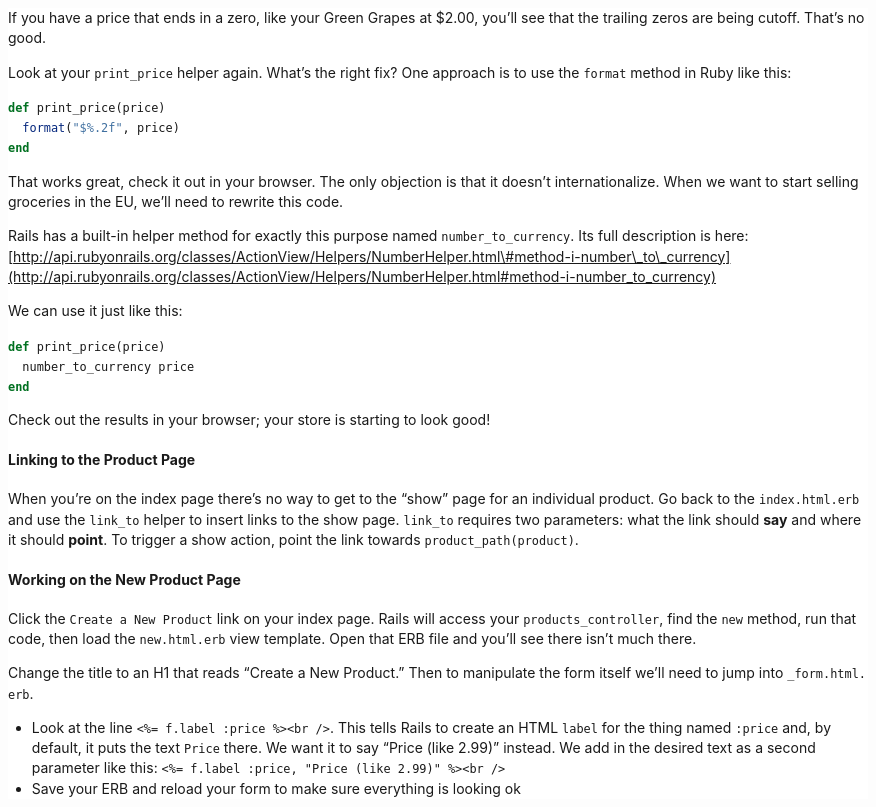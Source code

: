 If you have a price that ends in a zero, like your Green Grapes at
$2.00, you’ll see that the trailing zeros are being cutoff. That’s no
good.

Look at your `print_price` helper again. What’s the right fix? One
approach is to use the `format` method in Ruby like this:

```ruby
def print_price(price)
  format("$%.2f", price)
end
```

That works great, check it out in your browser. The only objection is
that it doesn’t internationalize. When we want to start selling
groceries in the EU, we’ll need to rewrite this code.

Rails has a built-in helper method for exactly this purpose named
`number_to_currency`. Its full description is here:
[http://api.rubyonrails.org/classes/ActionView/Helpers/NumberHelper.html\#method-i-number\_to\_currency](http://api.rubyonrails.org/classes/ActionView/Helpers/NumberHelper.html#method-i-number_to_currency)

We can use it just like this:

```ruby
def print_price(price)
  number_to_currency price
end
```

Check out the results in your browser; your store is starting to look
good!

#### Linking to the Product Page

When you’re on the index page there’s no way to get to the “show” page
for an individual product. Go back to the `index.html.erb` and use the
`link_to` helper to insert links to the show page. `link_to` requires
two parameters: what the link should **say** and where it should
**point**. To trigger a show action, point the link towards
`product_path(product)`.

#### Working on the New Product Page

Click the `Create a New Product` link on your index page. Rails will
access your `products_controller`, find the `new` method, run that code,
then load the `new.html.erb` view template. Open that ERB file and
you’ll see there isn’t much there.

Change the title to an H1 that reads “Create a New Product.” Then to
manipulate the form itself we’ll need to jump into `_form.html.erb`.

-   Look at the line `<%= f.label :price %><br />`. This tells Rails to
    create an HTML `label` for the thing named `:price` and, by default,
    it puts the text `Price` there. We want it to say “Price (like
    2.99)” instead. We add in the desired text as a second parameter
    like this: `<%= f.label :price, "Price (like 2.99)" %><br />`
-   Save your ERB and reload your form to make sure everything is
    looking ok

